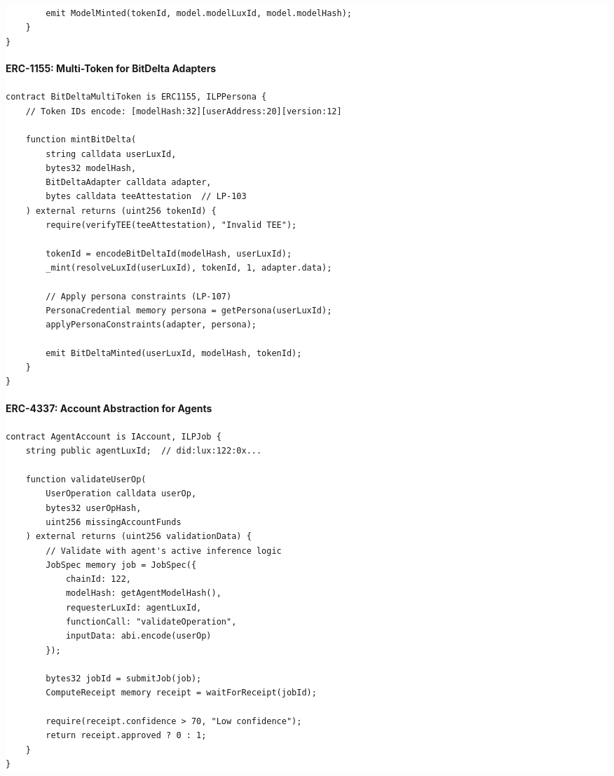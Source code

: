 ```solidity
        emit ModelMinted(tokenId, model.modelLuxId, model.modelHash);
    }
}
```

#### ERC-1155: Multi-Token for BitDelta Adapters
```solidity
contract BitDeltaMultiToken is ERC1155, ILPPersona {
    // Token IDs encode: [modelHash:32][userAddress:20][version:12]
    
    function mintBitDelta(
        string calldata userLuxId,
        bytes32 modelHash,
        BitDeltaAdapter calldata adapter,
        bytes calldata teeAttestation  // LP-103
    ) external returns (uint256 tokenId) {
        require(verifyTEE(teeAttestation), "Invalid TEE");
        
        tokenId = encodeBitDeltaId(modelHash, userLuxId);
        _mint(resolveLuxId(userLuxId), tokenId, 1, adapter.data);
        
        // Apply persona constraints (LP-107)
        PersonaCredential memory persona = getPersona(userLuxId);
        applyPersonaConstraints(adapter, persona);
        
        emit BitDeltaMinted(userLuxId, modelHash, tokenId);
    }
}
```

#### ERC-4337: Account Abstraction for Agents
```solidity
contract AgentAccount is IAccount, ILPJob {
    string public agentLuxId;  // did:lux:122:0x...
    
    function validateUserOp(
        UserOperation calldata userOp,
        bytes32 userOpHash,
        uint256 missingAccountFunds
    ) external returns (uint256 validationData) {
        // Validate with agent's active inference logic
        JobSpec memory job = JobSpec({
            chainId: 122,
            modelHash: getAgentModelHash(),
            requesterLuxId: agentLuxId,
            functionCall: "validateOperation",
            inputData: abi.encode(userOp)
        });
        
        bytes32 jobId = submitJob(job);
        ComputeReceipt memory receipt = waitForReceipt(jobId);
        
        require(receipt.confidence > 70, "Low confidence");
        return receipt.approved ? 0 : 1;
    }
}
```
